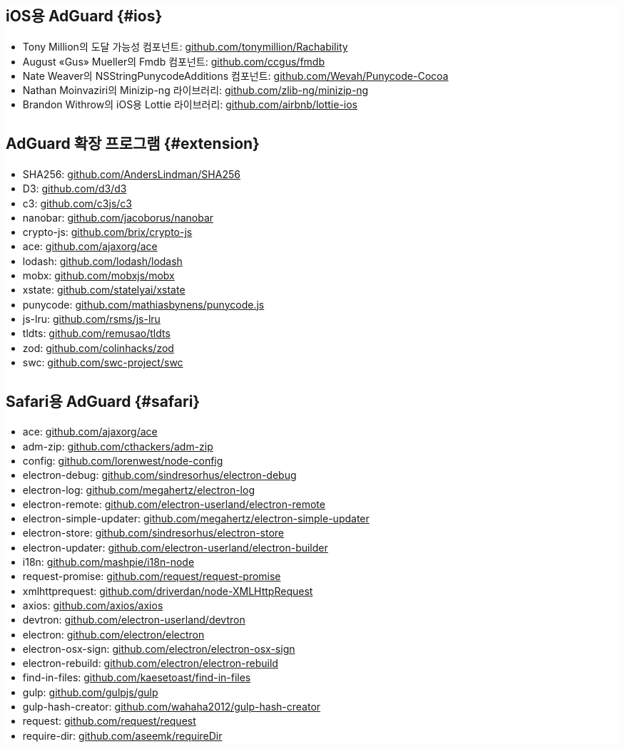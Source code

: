 ## iOS용 AdGuard {#ios}

- Tony Million의 도달 가능성 컴포넌트: [github.com/tonymillion/Rachability](https://github.com/tonymillion/Reachability)
- August «Gus» Mueller의 Fmdb 컴포넌트: [github.com/ccgus/fmdb](https://github.com/ccgus/fmdb)
- Nate Weaver의 NSStringPunycodeAdditions 컴포넌트: [github.com/Wevah/Punycode-Cocoa](https://github.com/Wevah/Punycode-Cocoa)
- Nathan Moinvaziri의 Minizip-ng 라이브러리: [github.com/zlib-ng/minizip-ng](https://github.com/zlib-ng/minizip-ng)
- Brandon Withrow의 iOS용 Lottie 라이브러리: [github.com/airbnb/lottie-ios](https://github.com/airbnb/lottie-ios)

## AdGuard 확장 프로그램 {#extension}

- SHA256: [github.com/AndersLindman/SHA256](https://github.com/AndersLindman/SHA256)
- D3: [github.com/d3/d3](https://github.com/d3/d3)
- c3: [github.com/c3js/c3](https://github.com/c3js/c3)
- nanobar: [github.com/jacoborus/nanobar](https://github.com/jacoborus/nanobar)
- crypto-js: [github.com/brix/crypto-js](https://github.com/brix/crypto-js)
- ace: [github.com/ajaxorg/ace](https://github.com/ajaxorg/ace)
- lodash: [github.com/lodash/lodash](https://github.com/lodash/lodash)
- mobx: [github.com/mobxjs/mobx](https://github.com/mobxjs/mobx)
- xstate: [github.com/statelyai/xstate](https://github.com/statelyai/xstate)
- punycode: [github.com/mathiasbynens/punycode.js](https://github.com/mathiasbynens/punycode.js)
- js-lru: [github.com/rsms/js-lru](https://github.com/rsms/js-lru)
- tldts: [github.com/remusao/tldts](https://github.com/remusao/tldts)
- zod: [github.com/colinhacks/zod](https://github.com/colinhacks/zod)
- swc: [github.com/swc-project/swc](https://github.com/swc-project/swc)

## Safari용 AdGuard {#safari}

- ace: [github.com/ajaxorg/ace](https://github.com/ajaxorg/ace)
- adm-zip: [github.com/cthackers/adm-zip](https://github.com/cthackers/adm-zip)
- config: [github.com/lorenwest/node-config](https://github.com/lorenwest/node-config)
- electron-debug: [github.com/sindresorhus/electron-debug](https://github.com/sindresorhus/electron-debug)
- electron-log: [github.com/megahertz/electron-log](https://github.com/megahertz/electron-log)
- electron-remote: [github.com/electron-userland/electron-remote](https://github.com/electron-userland/electron-remote)
- electron-simple-updater: [github.com/megahertz/electron-simple-updater](https://github.com/megahertz/electron-simple-updater)
- electron-store: [github.com/sindresorhus/electron-store](https://github.com/sindresorhus/electron-store)
- electron-updater: [github.com/electron-userland/electron-builder](https://github.com/electron-userland/electron-builder)
- i18n: [github.com/mashpie/i18n-node](https://github.com/mashpie/i18n-node)
- request-promise: [github.com/request/request-promise](https://github.com/request/request-promise)
- xmlhttprequest: [github.com/driverdan/node-XMLHttpRequest](https://github.com/driverdan/node-XMLHttpRequest)
- axios: [github.com/axios/axios](https://github.com/axios/axios)
- devtron: [github.com/electron-userland/devtron](https://github.com/electron-userland/devtron)
- electron: [github.com/electron/electron](https://github.com/electron/electron)
- electron-osx-sign: [github.com/electron/electron-osx-sign](https://github.com/electron/electron-osx-sign)
- electron-rebuild: [github.com/electron/electron-rebuild](https://github.com/electron/electron-rebuild)
- find-in-files: [github.com/kaesetoast/find-in-files](https://github.com/kaesetoast/find-in-files)
- gulp: [github.com/gulpjs/gulp](https://github.com/gulpjs/gulp)
- gulp-hash-creator: [github.com/wahaha2012/gulp-hash-creator](https://github.com/wahaha2012/gulp-hash-creator)
- request: [github.com/request/request](https://github.com/request/request)
- require-dir: [github.com/aseemk/requireDir](https://github.com/aseemk/requireDir)
